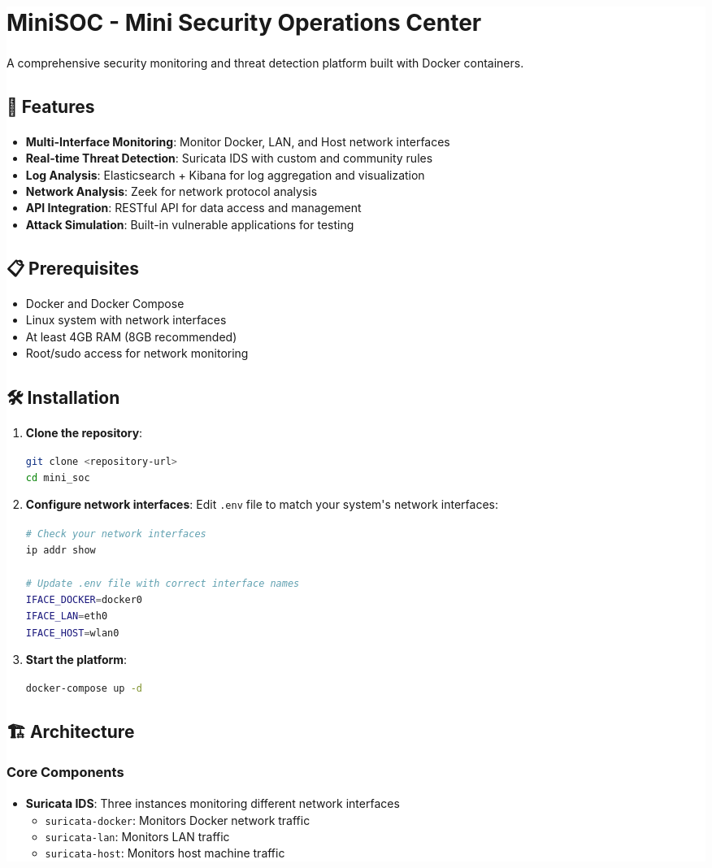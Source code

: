# MiniSOC - Mini Security Operations Center

A comprehensive security monitoring and threat detection platform built with Docker containers.

## 🚀 Features

- **Multi-Interface Monitoring**: Monitor Docker, LAN, and Host network interfaces
- **Real-time Threat Detection**: Suricata IDS with custom and community rules
- **Log Analysis**: Elasticsearch + Kibana for log aggregation and visualization
- **Network Analysis**: Zeek for network protocol analysis
- **API Integration**: RESTful API for data access and management
- **Attack Simulation**: Built-in vulnerable applications for testing

## 📋 Prerequisites

- Docker and Docker Compose
- Linux system with network interfaces
- At least 4GB RAM (8GB recommended)
- Root/sudo access for network monitoring

## 🛠️ Installation

1. **Clone the repository**:
   ```bash
   git clone <repository-url>
   cd mini_soc
   ```

2. **Configure network interfaces**:
   Edit `.env` file to match your system's network interfaces:
   ```bash
   # Check your network interfaces
   ip addr show
   
   # Update .env file with correct interface names
   IFACE_DOCKER=docker0
   IFACE_LAN=eth0
   IFACE_HOST=wlan0
   ```

3. **Start the platform**:
   ```bash
   docker-compose up -d
   ```

## 🏗️ Architecture

### Core Components

- **Suricata IDS**: Three instances monitoring different network interfaces
  - `suricata-docker`: Monitors Docker network traffic
  - `suricata-lan`: Monitors LAN traffic
  - `suricata-host`: Monitors host machine traffic

